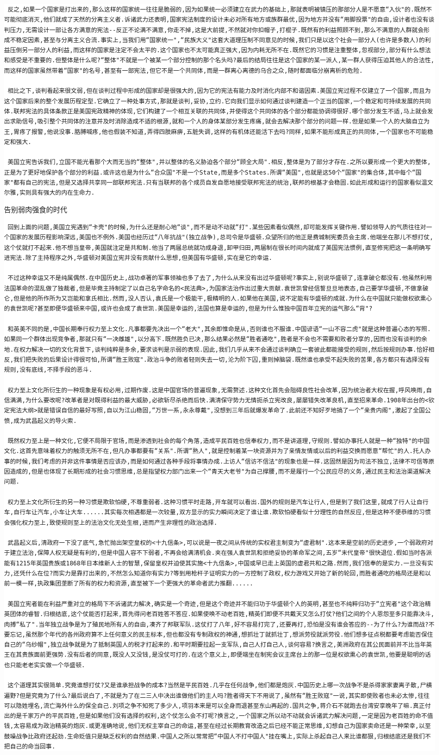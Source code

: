      反之,如果一个国家是打出来的,那么这样的国家统一往往是脆弱的,因为如果统一必须建立在武力的基础上,那就表明被镇压的那部分人是不愿意“入伙"的.既然不可能彻底消灭,他们就成了天然的分离主义者.诉诸武力还表明,国家宪法制度的设计未必对所有地方或族群最优,因为地方并没有“用脚投票"的自由,设计者也没有谈判压力,无需设计一部让各方满意的宪法--反正不论满不满意,你走不掉,这是大前提,不然就对你扣帽子,打棍子.既然有的利益照顾不到,那么不满意的人群就会形成不稳定因素,甚至与分离主义合流.事实上,当我们用“国家统一",“民族大义"这套大道理压制不同意见的时候,我们只是以这个社会一部分人(也许是多数人)的利益压倒另一部分人的利益,而这样的国家是注定不会太平的.这个国家也不太可能真正强大,因为内耗无所不在.既然它的习惯是注重整体,忽视部分,部分有什么想法和感受是不重要的.但整体是什么呢?“整体"不就是一个被某一个部分控制的那个名头吗?最后的结局往往是这个国家的某一派人,某一群人获得压迫其他人的合法性,而这样的国家虽然带着“国家"的名号,甚至有一部宪法,但它不是一个共同体,而是一群离心离德的乌合之众,随时都面临分崩离析的危险.

     相比之下,谈判看起来很文弱,但在谈判过程中形成的国家却是很强大的,因为它的宪法有能力及时消化内部不和谐因素.美国立宪过程不仅建立了一个国家,而且为这个国家后来的整个发展历程定型.它确立了一种处事方式,那就是谈判,妥协,立约.它向我们显示如何通过谈判建造一个正当的国家,一个稳定和可持续发展的共同体.联邦宪法的具体条款正是美国宪政精神的体现,它们构建了一个相互关联的共同体,并使得这个共同体的各个部分都能协调得很好.哪个部分发生不适,马上就会发出求助信号,吸引整个共同体的注意并及时消除造成不适的根源,就和一个人的身体某部分发生疼痛,就会去解决那个部分的问题一样.但是如果一个人的大脑自立为王,胃疼了报警,他说没事.胳膊喊疼,他也假装不知道,弄得四肢麻痹,五脏失调,这样的有机体还能活下去吗?同样,如果不能形成真正的共同体,一个国家也不可能稳定和强大.

     美国立宪告诉我们,立国不能光看那个大而无当的“整体",并以整体的名义胁迫各个部分“顾全大局".相反,整体是为了部分才存在.之所以要形成一个更大的整体,正是为了更好地保护各个部分的利益.或许这也是为什么“合众国"不是一个State,而是多个States.所谓“美国",也就是这50个“国家"的集合体,其中每个“国家"都有自己的宪法,但是又选择共享同一部联邦宪法.只有当联邦的各个成员自发自愿地接受联邦宪法的统治,联邦的根基才会稳固.如此形成和运行的国家看似温文尔雅,实则具有强大的内在生命力.

告别弱肉强食的时代

     回到上面的问题,美国立宪遇到“卡壳"的时候,为什么还是耐心地“谈",而不是动不动就“打".某些因素看似偶然,却可能发挥关键作用.譬如领导人的气质往往对一个国家的发展历程影响深远,美国也不例外.美国也经历过“八年抗战"(独立战争),总司令是华盛顿.众望所归的他正是费城制宪委员会主席.他端坐在那儿不想打仗,这个仗就打不起来.他不想当皇帝,美国就注定是共和制.他当了两届总统就功成身退,卸甲归田,两届制在很长时间内就成了美国宪法惯例,直至修宪把这一条明确写进宪法.除了主持程序之外,华盛顿对美国立宪并没有贡献什么思想,但美国有华盛顿,实在是它的幸运.

     不过这种幸运又不是纯属偶然.在中国历史上,战功卓著的军事领袖也多了去了,为什么从来没有出过华盛顿呢?事实上,别说华盛顿了,连拿破仑都没有.他虽然利用法国革命的混乱做了独裁者,但是毕竟主持制定了以自己名字命名的<民法典>,为国家法治作出过重大贡献.袁世凯曾经信誓旦旦地表态,自己要学华盛顿,不做拿破仑,但是他的所作所为又岂能和拿氏相比.然而,没人否认,袁氏是一个极能干,极精明的人.如果他在美国,说不定能有华盛顿的成就.为什么在中国就只能做权欲熏心的袁世凯呢?甚至即便华盛顿来中国,或许也会成了袁世凯.美国是幸运的,法国也算是幸运的,但是为什么惟独中国百年立宪的运气那么“背"?

     和英美不同的是,中国长期奉行权力至上文化.凡事都要先决出一个“老大",其余即惟命是从,否则谁也不服谁.中国谚语“一山不容二虎"就是这种普遍心态的写照.如果同一个群体出现竞争者,那就只有“一决雌雄",以分高下.既然胜负已决,那么结果必然是“胜者通吃",胜者是不会也不需要和败者分享的,因而也没有谈判的余地.在权力解决一切的文化背景下,谈判纯粹是多余,要求谈判是示弱的表现.因此,我们几乎从来不会通过谈判确立一套彼此都能接受的规则,然后按规则办事.恰好相反,我们把失败的后果设计得很可怕,所谓“胜王败寇".政治斗争的败者轻则失去一切,沦为阶下囚,重则掉脑袋.既然谁也承受不起失败的苦果,各方都只有选择没有规则,没有底线,不择手段的恶斗.

     权力至上文化所衍生的一种现象是有权必用,过期作废.这是中国官场的普遍现象,无需赘述.这种文化首先会阻碍良性社会改革,因为统治者大权在握,呼风唤雨,自信满满,为什么要改呢?改革者是对既得利益的最大威胁,必欲斩尽杀绝而后快.满清保守势力无情扼杀立宪改良,屡屡错失改革良机,直至招来革命.1908年出台的<钦定宪法大纲>就是错误自信的最好写照,自以为江山稳固,“万世一系,永永尊戴",没想到三年后就爆发革命了.此前还不知好歹地搞了一个“亲贵内阁",激起了全国公愤,成为武昌起义的导火索.

     既然权力至上是一种文化,它便不局限于官场,而是渗透到社会的每个角落,造成平民百姓也信奉权力,而不是讲道理,守规则.譬如办事托人就是一种“独特"的中国文化.这首先意味着权力的触须无所不在,但凡办事都要有“关系".所谓“熟人",就是控制着某一块资源并为了亲情友情或以后的利益交换而愿意“帮忙"的人.托人办事的时候,我们考虑的并非这件事情是否应该办,而是如何通过各种手段将事情办成.上访人“信访不信法"的现象也是一样.这固然是因为司法不独立,法律不可信等原因造成的,但是也体现了长期形成的社会习惯思维,总是指望权力部门出来一个“青天大老爷"为自己撑腰,而不是履行一个公民应尽的义务,通过民主和法治渠道解决问题.

     权力至上文化所衍生的另一种习惯是欺软怕硬,不尊重弱者.这种习惯平时走路,开车就可以看出.国外的规则是汽车让行人,但是到了我们这里,就成了行人让自行车,自行车让汽车,小车让大车......其实每次相遇都是一次较量,双方显示的实力瞬间决定了谁让谁.欺软怕硬看似十分理性的自然反应,但是这种不便恭维的习惯会强化权力至上,致使规则至上的法治文化无处生根,进而产生非理性的政治选择.

     武昌起义后,清政府一下没了底气,急忙抛出架空皇权的<十九信条>,可以说是一夜之间从传统的实权君主制变为“虚君制".这本来是空前的历史进步,一个弱政府对于建立法治,保障人权无疑是有利的,但是中国人容不下弱者,不再会给满清机会.夹在强人袁世凯和拒绝妥协的革命军之间,五岁“末代皇帝"很快退位.假如当时各派能有1215年英国贵族或1868年日本维新人士的智慧,保留皇权并迫使其实施<十九信条>,中国或早已走上英国的虚君共和之路.然而,我们信奉的是实力.一旦没有实力,还凭什么在位?而实力是靠打出来的,不然怎么知道你有实力?等到用枪杆子证明实力的一方控制了政权,权力游戏又开始了新的轮回,而胜者通吃的格局还是和以前一模一样,执政集团垄断了所有的权力和资源,直至被下一个更强大的革命者武力推翻......

     美国立宪者能在利益严重对立的格局下不诉诸武力解决,确实是一个奇迹,但是这个奇迹并不能归功于华盛顿个人的英明,甚至也不纯粹归功于“立宪者"这个政治精英团体的睿智.归根结底,这个仗能否打起来,首先得问老百姓答不答应.如果使唤不动老百姓,精英们即便不共戴天又怎么打仗?他们之间的个人恩怨至多只能靠决斗,肉搏“私了".当年独立战争是为了殖民地所有人的自由,凑齐了邦联军队.这仗打了八年,好不容易打完了,还要再打,恐怕是没有谁会答应的--为了什么?为谁而战?不要忘记,虽然那个年代的各州政府算不上任何意义的民主标本,但也都没有专制政权的神通,想抓壮丁就抓壮丁,想派劳役就派劳役.他们想多征点税都要考虑能否保住自己的“乌纱帽",独立战争就是为了抵制英国人的税才打起来的.和平时期要拉起一支军队,自己人打自己人,谈何容易?换言之,美洲政府在其公民面前并不比当年英王在其贵族面前更强势.没有后者的同意,既没人又没钱,是没仗可打的.在这个意义上,即便端坐在制宪会议主席台上的那一位是权欲熏心的袁世凯,他要是聪明的话也只能老老实实做一个华盛顿.

     这个道理其实很简单.究竟谁想打仗?又是谁承担战争的成本?当然是平民百姓.几乎在任何战争,他们都是炮灰.中国历史上哪一次战争不是杀得家家妻离子散,尸横遍野?但是究竟为了什么?最后说白了,不就是为了在二三人中决出谁做他们的主人吗?胜者得天下不用说了,虽然有“胜王败寇"一说,其实即使败者也未必太惨,往往可以隐姓埋名,流亡海外什么的保全自己.刘项之争不知死了多少人,项羽本来是可以全身而退甚至东山再起的.国共之争,蒋介石不就跑去台湾安享晚年了嘛.真正付出的是千家万户的平民百姓,但是如果他们没有选择的权利,这个仗怎么会不打呢?换言之,一个国家之所以动不动就会诉诸武力解决问题,一定是因为老百姓的命不值钱,太容易成为政治精英的炮灰.或更准确地说,他们无权主宰自己的命运,甚至在经过长期教育改造之后已经不能正常思维,幻想自己为国家卖命还是一种荣幸,以至鼓噪战争比政府还起劲.生命贬值只是缺乏权利的自然结果.中国人之所以常常把“中国人不打中国人"挂在嘴上,实际上杀起自己人来比谁都狠,归根结底还是我们不把自己的命当回事.
